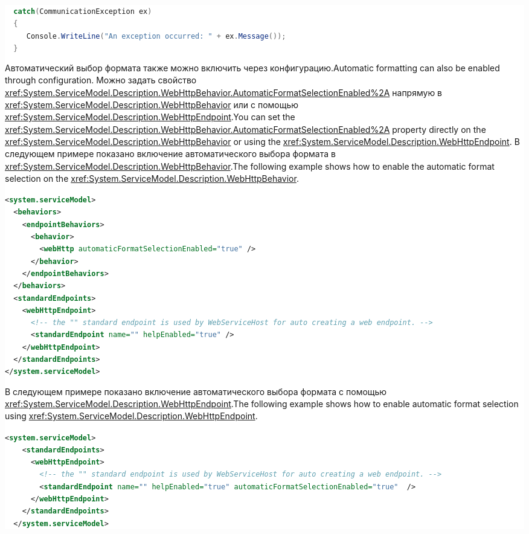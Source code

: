 ```csharp
  catch(CommunicationException ex)  
  {  
     Console.WriteLine("An exception occurred: " + ex.Message());  
  }  
```  
  
 <span data-ttu-id="9be72-124">Автоматический выбор формата также можно включить через конфигурацию.</span><span class="sxs-lookup"><span data-stu-id="9be72-124">Automatic formatting can also be enabled through configuration.</span></span> <span data-ttu-id="9be72-125">Можно задать свойство <xref:System.ServiceModel.Description.WebHttpBehavior.AutomaticFormatSelectionEnabled%2A> напрямую в <xref:System.ServiceModel.Description.WebHttpBehavior> или с помощью <xref:System.ServiceModel.Description.WebHttpEndpoint>.</span><span class="sxs-lookup"><span data-stu-id="9be72-125">You can set the <xref:System.ServiceModel.Description.WebHttpBehavior.AutomaticFormatSelectionEnabled%2A> property directly on the <xref:System.ServiceModel.Description.WebHttpBehavior> or using the <xref:System.ServiceModel.Description.WebHttpEndpoint>.</span></span> <span data-ttu-id="9be72-126">В следующем примере показано включение автоматического выбора формата в <xref:System.ServiceModel.Description.WebHttpBehavior>.</span><span class="sxs-lookup"><span data-stu-id="9be72-126">The following example shows how to enable the automatic format selection on the <xref:System.ServiceModel.Description.WebHttpBehavior>.</span></span>  
  
```xml  
<system.serviceModel>  
  <behaviors>  
    <endpointBehaviors>  
      <behavior>  
        <webHttp automaticFormatSelectionEnabled="true" />  
      </behavior>  
    </endpointBehaviors>  
  </behaviors>  
  <standardEndpoints>  
    <webHttpEndpoint>  
      <!-- the "" standard endpoint is used by WebServiceHost for auto creating a web endpoint. -->  
      <standardEndpoint name="" helpEnabled="true" />  
    </webHttpEndpoint>  
  </standardEndpoints>  
</system.serviceModel>  
```  
  
 <span data-ttu-id="9be72-127">В следующем примере показано включение автоматического выбора формата с помощью <xref:System.ServiceModel.Description.WebHttpEndpoint>.</span><span class="sxs-lookup"><span data-stu-id="9be72-127">The following example shows how to enable automatic format selection using <xref:System.ServiceModel.Description.WebHttpEndpoint>.</span></span>  
  
```xml  
<system.serviceModel>  
    <standardEndpoints>  
      <webHttpEndpoint>  
        <!-- the "" standard endpoint is used by WebServiceHost for auto creating a web endpoint. -->  
        <standardEndpoint name="" helpEnabled="true" automaticFormatSelectionEnabled="true"  />  
      </webHttpEndpoint>  
    </standardEndpoints>  
  </system.serviceModel>  
```  
  